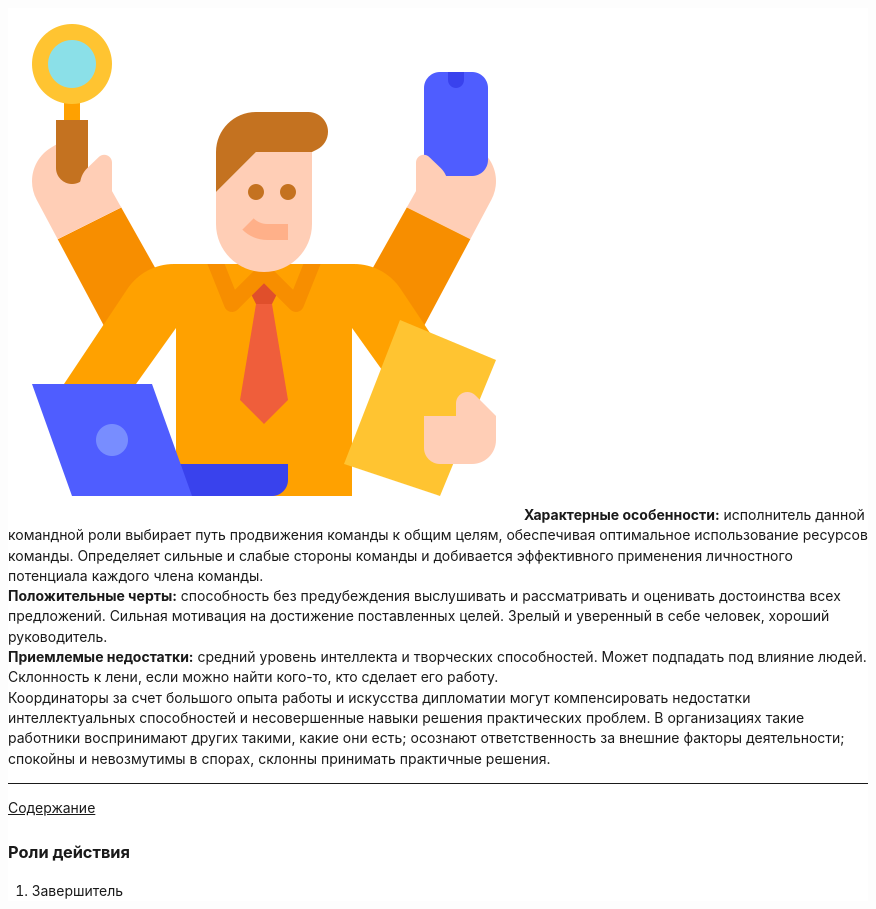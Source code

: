 ![03](./Img/03_06.png)
**Характерные особенности:** исполнитель данной командной роли выбирает путь продвижения команды к общим целям, обеспечивая оптимальное использование ресурсов команды. Определяет сильные и слабые стороны команды и добивается эффективного  применения личностного потенциала каждого члена команды.<br>
**Положительные черты:** способность без предубеждения выслушивать и рассматривать и оценивать достоинства всех предложений. Сильная мотивация на достижение поставленных целей. Зрелый и уверенный в себе человек, хороший руководитель.<br>
**Приемлемые недостатки:** средний уровень интеллекта и творческих способностей. Может подпадать под влияние людей. Склонность к лени, если можно найти кого-то, кто сделает его работу.<br>
Координаторы за счет большого опыта работы и искусства дипломатии могут компенсировать недостатки интеллектуальных способностей и несовершенные навыки решения практических проблем. В организациях такие работники воспринимают других такими, какие они есть; осознают ответственность за внешние факторы деятельности; спокойны и невозмутимы в спорах, склонны принимать практичные решения.

---
[Содержание](#содержание)

### Роли действия

1. Завершитель